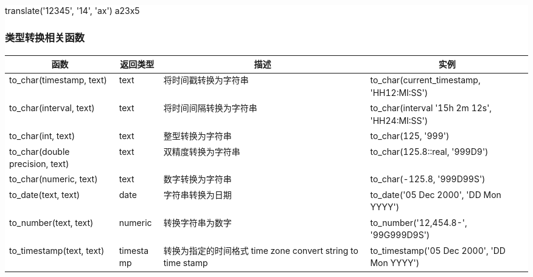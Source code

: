   <td>translate('12345', '14', 'ax')</td>
  <td>a23x5</td>
</tr>
</tbody></table>

### 类型转换相关函数
<table class="reference">
<thead>
<tr>
  <th>函数</th>
  <th>返回类型</th>
  <th>描述</th>
  <th>实例</th>
</tr>
</thead>
<tbody><tr>
  <td>to_char(timestamp, text)</td>
  <td>text</td>
  <td>将时间戳转换为字符串</td>
  <td>to_char(current_timestamp, 'HH12:MI:SS')</td>
</tr>
<tr>
  <td>to_char(interval, text)</td>
  <td>text</td>
  <td>将时间间隔转换为字符串</td>
  <td>to_char(interval '15h 2m 12s', 'HH24:MI:SS')</td>
</tr>
<tr>
  <td>to_char(int, text)</td>
  <td>text</td>
  <td>整型转换为字符串</td>
  <td>to_char(125, '999')</td>
</tr>
<tr>
  <td>to_char(double precision, text)</td>
  <td>text</td>
  <td>双精度转换为字符串</td>
  <td>to_char(125.8::real, '999D9')</td>
</tr>
<tr>
  <td>to_char(numeric, text)</td>
  <td>text</td>
  <td>数字转换为字符串</td>
  <td>to_char(-125.8, '999D99S')</td>
</tr>
<tr>
  <td>to_date(text, text)</td>
  <td>date</td>
  <td>字符串转换为日期</td>
  <td>to_date('05 Dec 2000', 'DD Mon YYYY')</td>
</tr>
<tr>
  <td>to_number(text, text)</td>
  <td>numeric</td>
  <td>转换字符串为数字</td>
  <td>to_number('12,454.8-', '99G999D9S')</td>
</tr>
<tr>
  <td>to_timestamp(text, text)</td>
  <td>timestamp</td>
  <td>转换为指定的时间格式 time zone  convert string to time stamp</td>
  <td>to_timestamp('05 Dec 2000', 'DD Mon YYYY')</td>
</tr>
